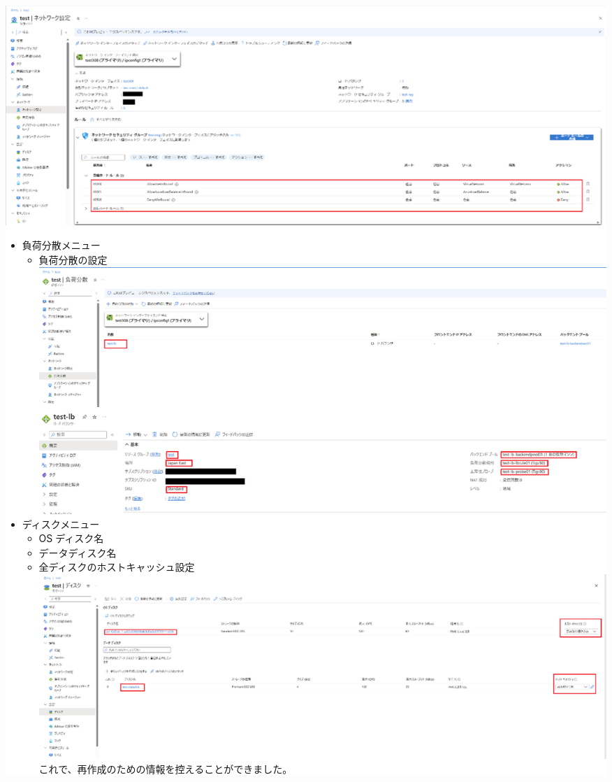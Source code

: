    ![](change-settings-fromportal/3.png)
- 負荷分散メニュー
  - 負荷分散の設定 
   ![](change-settings-fromportal/4.png)
   ![](change-settings-fromportal/5.png)
- ディスクメニュー
  - OS ディスク名 
  - データディスク名 
  - 全ディスクのホストキャッシュ設定
   ![](change-settings-fromportal/6.png)
これで、再作成のための情報を控えることができました。
